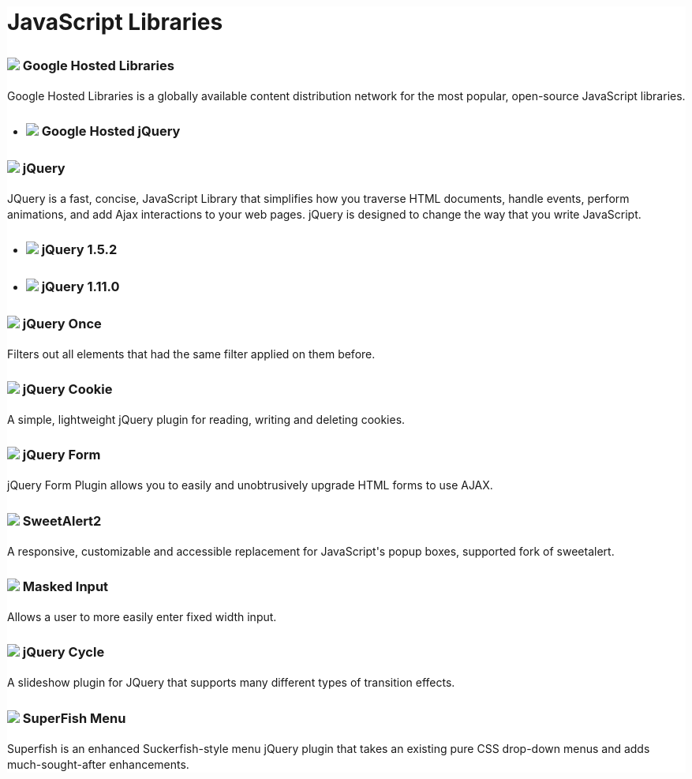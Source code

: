 # JavaScript Libraries

### ![](https://d363qos3mhnap4.cloudfront.net/thumb/5z-6j-53-j0-c4-77/20=20) Google Hosted Libraries
Google Hosted Libraries is a globally available content distribution network for the most popular, open-source JavaScript libraries.

- ### ![](https://d363qos3mhnap4.cloudfront.net/thumb/5z-6j-53-j0-c4-77/20=20) Google Hosted jQuery

### ![](https://dbsikz63q4tyx.cloudfront.net/thumb/c0-e6-2d-48-3z-ed/20=20) jQuery
JQuery is a fast, concise, JavaScript Library that simplifies how you traverse HTML documents, handle events, perform animations, and add Ajax interactions to your web pages. jQuery is designed to change the way that you write JavaScript.

- ### ![](https://dbsikz63q4tyx.cloudfront.net/thumb/c0-e6-2d-48-3z-ed/20=20) jQuery 1.5.2

- ### ![](https://dbsikz63q4tyx.cloudfront.net/thumb/c0-e6-2d-48-3z-ed/20=20) jQuery 1.11.0

### ![](https://dbsikz63q4tyx.cloudfront.net/thumb/c0-e6-2d-48-3z-ed/20=20) jQuery Once
Filters out all elements that had the same filter applied on them before.

### ![](https://d2z0lf9itclnw8.cloudfront.net/img/icons/blank20.png) jQuery Cookie
A simple, lightweight jQuery plugin for reading, writing and deleting cookies.

### ![](https://d2z0lf9itclnw8.cloudfront.net/img/icons/blank20.png) jQuery Form
jQuery Form Plugin allows you to easily and unobtrusively upgrade HTML forms to use AJAX.

### ![](https://d2z0lf9itclnw8.cloudfront.net/img/icons/blank20.png) SweetAlert2
A responsive, customizable and accessible replacement for JavaScript's popup boxes, supported fork of sweetalert.

### ![](https://d2z0lf9itclnw8.cloudfront.net/img/icons/blank20.png) Masked Input
Allows a user to more easily enter fixed width input.

### ![](https://d2z0lf9itclnw8.cloudfront.net/img/icons/blank20.png) jQuery Cycle
A slideshow plugin for JQuery that supports many different types of transition effects.

### ![](https://d2z0lf9itclnw8.cloudfront.net/img/icons/blank20.png) SuperFish Menu
Superfish is an enhanced Suckerfish-style menu jQuery plugin that takes an existing pure CSS drop-down menus and adds much-sought-after enhancements.
